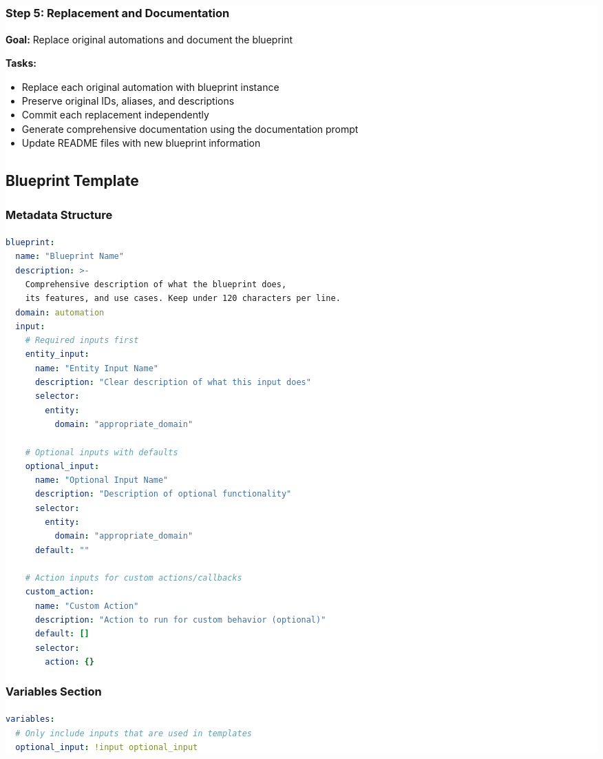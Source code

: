 ### Step 5: Replacement and Documentation
**Goal:** Replace original automations and document the blueprint

**Tasks:**
- Replace each original automation with blueprint instance
- Preserve original IDs, aliases, and descriptions
- Commit each replacement independently
- Generate comprehensive documentation using the documentation prompt
- Update README files with new blueprint information

## Blueprint Template

### Metadata Structure
```yaml
blueprint:
  name: "Blueprint Name"
  description: >-
    Comprehensive description of what the blueprint does,
    its features, and use cases. Keep under 120 characters per line.
  domain: automation
  input:
    # Required inputs first
    entity_input:
      name: "Entity Input Name"
      description: "Clear description of what this input does"
      selector:
        entity:
          domain: "appropriate_domain"
    
    # Optional inputs with defaults
    optional_input:
      name: "Optional Input Name"
      description: "Description of optional functionality"
      selector:
        entity:
          domain: "appropriate_domain"
      default: ""
    
    # Action inputs for custom actions/callbacks
    custom_action:
      name: "Custom Action"
      description: "Action to run for custom behavior (optional)"
      default: []
      selector:
        action: {}
```

### Variables Section
```yaml
variables:
  # Only include inputs that are used in templates
  optional_input: !input optional_input
```
